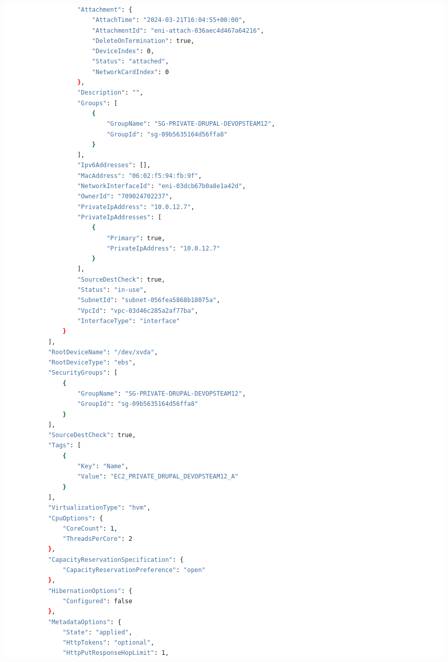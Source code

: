 ```bash
                    "Attachment": {
                        "AttachTime": "2024-03-21T16:04:55+00:00",
                        "AttachmentId": "eni-attach-036aec4d467a64216",
                        "DeleteOnTermination": true,
                        "DeviceIndex": 0,
                        "Status": "attached",
                        "NetworkCardIndex": 0
                    },
                    "Description": "",
                    "Groups": [
                        {
                            "GroupName": "SG-PRIVATE-DRUPAL-DEVOPSTEAM12",
                            "GroupId": "sg-09b5635164d56ffa8"
                        }
                    ],
                    "Ipv6Addresses": [],
                    "MacAddress": "06:02:f5:94:fb:9f",
                    "NetworkInterfaceId": "eni-03dcb67b0a8e1a42d",
                    "OwnerId": "709024702237",
                    "PrivateIpAddress": "10.0.12.7",
                    "PrivateIpAddresses": [
                        {
                            "Primary": true,
                            "PrivateIpAddress": "10.0.12.7"
                        }
                    ],
                    "SourceDestCheck": true,
                    "Status": "in-use",
                    "SubnetId": "subnet-056fea5868b18075a",
                    "VpcId": "vpc-03d46c285a2af77ba",
                    "InterfaceType": "interface"
                }
            ],
            "RootDeviceName": "/dev/xvda",
            "RootDeviceType": "ebs",
            "SecurityGroups": [
                {
                    "GroupName": "SG-PRIVATE-DRUPAL-DEVOPSTEAM12",
                    "GroupId": "sg-09b5635164d56ffa8"
                }
            ],
            "SourceDestCheck": true,
            "Tags": [
                {
                    "Key": "Name",
                    "Value": "EC2_PRIVATE_DRUPAL_DEVOPSTEAM12_A"
                }
            ],
            "VirtualizationType": "hvm",
            "CpuOptions": {
                "CoreCount": 1,
                "ThreadsPerCore": 2
            },
            "CapacityReservationSpecification": {
                "CapacityReservationPreference": "open"
            },
            "HibernationOptions": {
                "Configured": false
            },
            "MetadataOptions": {
                "State": "applied",
                "HttpTokens": "optional",
                "HttpPutResponseHopLimit": 1,
```